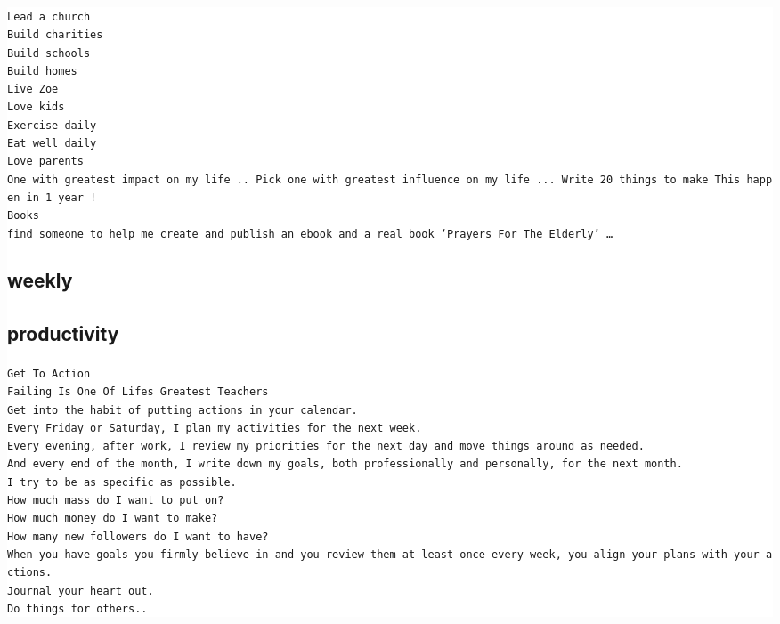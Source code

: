 ```
Lead a church
Build charities
Build schools
Build homes
Live Zoe
Love kids
Exercise daily
Eat well daily
Love parents
One with greatest impact on my life .. Pick one with greatest influence on my life ... Write 20 things to make This happen in 1 year !
Books
find someone to help me create and publish an ebook and a real book ‘Prayers For The Elderly’ …
```

## weekly



## productivity

```
Get To Action
Failing Is One Of Lifes Greatest Teachers
Get into the habit of putting actions in your calendar.
Every Friday or Saturday, I plan my activities for the next week.
Every evening, after work, I review my priorities for the next day and move things around as needed.
And every end of the month, I write down my goals, both professionally and personally, for the next month.
I try to be as specific as possible.
How much mass do I want to put on?
How much money do I want to make?
How many new followers do I want to have?
When you have goals you firmly believe in and you review them at least once every week, you align your plans with your actions.
Journal your heart out.
Do things for others..
```






